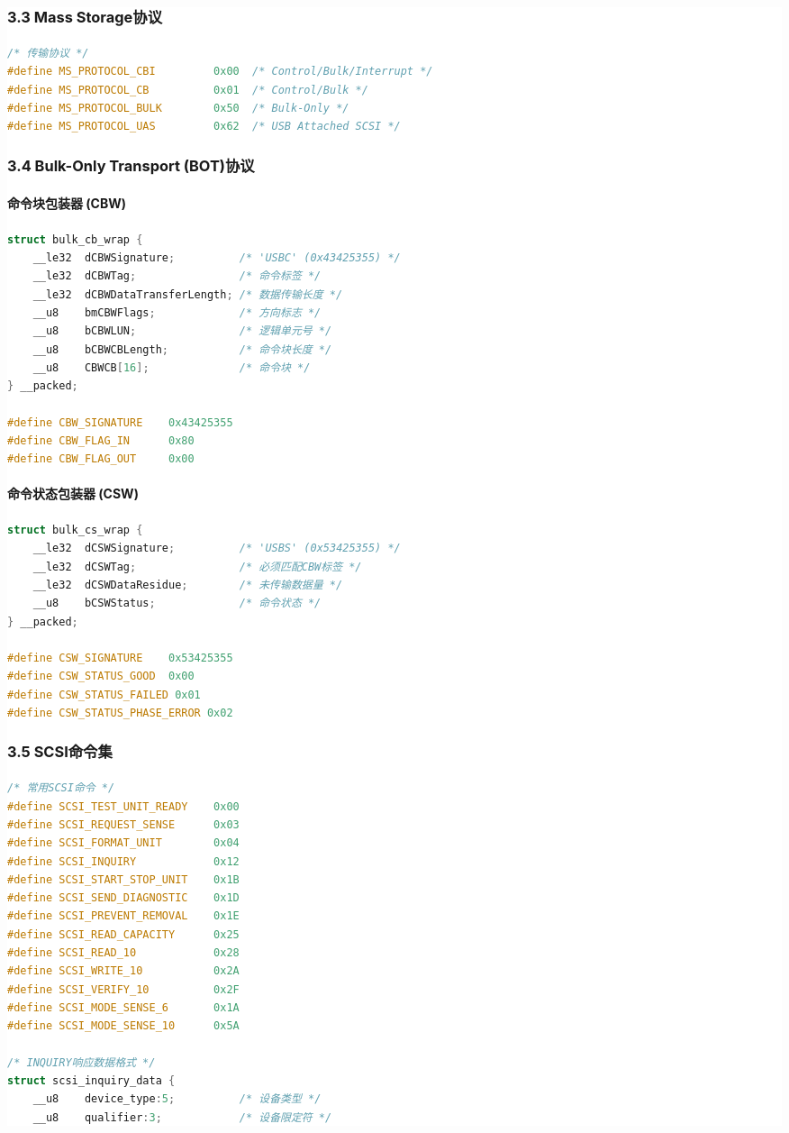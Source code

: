 ### 3.3 Mass Storage协议
```c
/* 传输协议 */
#define MS_PROTOCOL_CBI         0x00  /* Control/Bulk/Interrupt */
#define MS_PROTOCOL_CB          0x01  /* Control/Bulk */
#define MS_PROTOCOL_BULK        0x50  /* Bulk-Only */
#define MS_PROTOCOL_UAS         0x62  /* USB Attached SCSI */
```

### 3.4 Bulk-Only Transport (BOT)协议

#### 命令块包装器 (CBW)
```c
struct bulk_cb_wrap {
    __le32  dCBWSignature;          /* 'USBC' (0x43425355) */
    __le32  dCBWTag;                /* 命令标签 */
    __le32  dCBWDataTransferLength; /* 数据传输长度 */
    __u8    bmCBWFlags;             /* 方向标志 */
    __u8    bCBWLUN;                /* 逻辑单元号 */
    __u8    bCBWCBLength;           /* 命令块长度 */
    __u8    CBWCB[16];              /* 命令块 */
} __packed;

#define CBW_SIGNATURE    0x43425355
#define CBW_FLAG_IN      0x80
#define CBW_FLAG_OUT     0x00
```

#### 命令状态包装器 (CSW)
```c
struct bulk_cs_wrap {
    __le32  dCSWSignature;          /* 'USBS' (0x53425355) */
    __le32  dCSWTag;                /* 必须匹配CBW标签 */
    __le32  dCSWDataResidue;        /* 未传输数据量 */
    __u8    bCSWStatus;             /* 命令状态 */
} __packed;

#define CSW_SIGNATURE    0x53425355
#define CSW_STATUS_GOOD  0x00
#define CSW_STATUS_FAILED 0x01
#define CSW_STATUS_PHASE_ERROR 0x02
```

### 3.5 SCSI命令集
```c
/* 常用SCSI命令 */
#define SCSI_TEST_UNIT_READY    0x00
#define SCSI_REQUEST_SENSE      0x03
#define SCSI_FORMAT_UNIT        0x04
#define SCSI_INQUIRY            0x12
#define SCSI_START_STOP_UNIT    0x1B
#define SCSI_SEND_DIAGNOSTIC    0x1D
#define SCSI_PREVENT_REMOVAL    0x1E
#define SCSI_READ_CAPACITY      0x25
#define SCSI_READ_10            0x28
#define SCSI_WRITE_10           0x2A
#define SCSI_VERIFY_10          0x2F
#define SCSI_MODE_SENSE_6       0x1A
#define SCSI_MODE_SENSE_10      0x5A

/* INQUIRY响应数据格式 */
struct scsi_inquiry_data {
    __u8    device_type:5;          /* 设备类型 */
    __u8    qualifier:3;            /* 设备限定符 */
```
